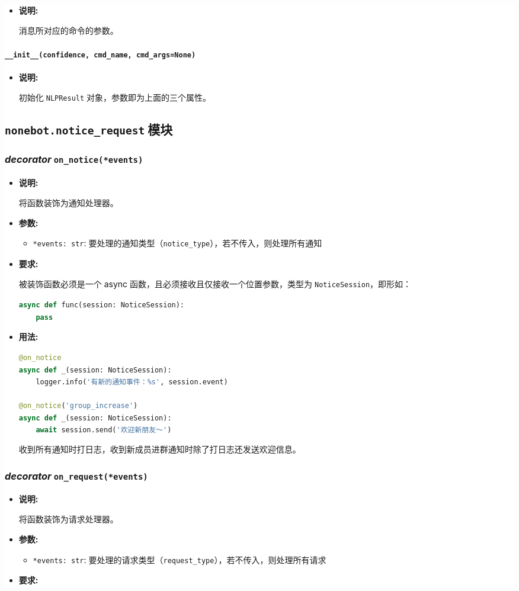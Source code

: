 - **说明:**

  消息所对应的命令的参数。

#### `__init__(confidence, cmd_name, cmd_args=None)`

- **说明:**

  初始化 `NLPResult` 对象，参数即为上面的三个属性。

## `nonebot.notice_request` 模块

### _decorator_ `on_notice(*events)` <Badge text="1.6.0-" type="error" />

- **说明:**

  将函数装饰为通知处理器。

- **参数:**

  - `*events: str`: 要处理的通知类型（`notice_type`），若不传入，则处理所有通知

- **要求:**

  被装饰函数必须是一个 async 函数，且必须接收且仅接收一个位置参数，类型为 `NoticeSession`，即形如：

  ```python
  async def func(session: NoticeSession):
      pass
  ```

- **用法:**

  ```python
  @on_notice
  async def _(session: NoticeSession):
      logger.info('有新的通知事件：%s', session.event)

  @on_notice('group_increase')
  async def _(session: NoticeSession):
      await session.send('欢迎新朋友～')
  ```

  收到所有通知时打日志，收到新成员进群通知时除了打日志还发送欢迎信息。

### _decorator_ `on_request(*events)` <Badge text="1.6.0-" type="error" />

- **说明:**

  将函数装饰为请求处理器。

- **参数:**

  - `*events: str`: 要处理的请求类型（`request_type`），若不传入，则处理所有请求

- **要求:**
